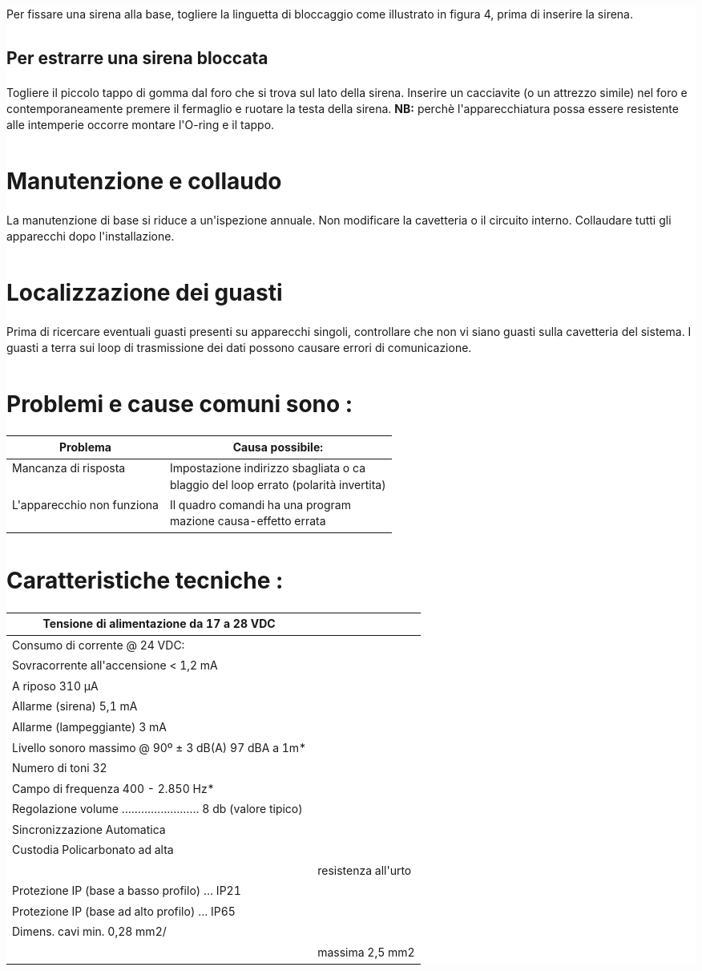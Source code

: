 Per fissare una sirena alla base, togliere la linguetta di bloccaggio come illustrato in figura 4, prima di inserire la sirena.

## **Per estrarre una sirena bloccata**

Togliere il piccolo tappo di gomma dal foro che si trova sul lato della sirena. Inserire un cacciavite (o un attrezzo simile) nel foro e contemporaneamente premere il fermaglio e ruotare la testa della sirena. **NB:** perchè l'apparecchiatura possa essere resistente alle intemperie occorre montare l'O-ring e il tappo.

# **Manutenzione e collaudo**

La manutenzione di base si riduce a un'ispezione annuale. Non modificare la cavetteria o il circuito interno. Collaudare tutti gli apparecchi dopo l'installazione.

# **Localizzazione dei guasti**

Prima di ricercare eventuali guasti presenti su apparecchi singoli, controllare che non vi siano guasti sulla cavetteria del sistema. I guasti a terra sui loop di trasmissione dei dati possono causare errori di comunicazione.

# **Problemi e cause comuni sono :**

| Problema                   | Causa possibile:                                                                      |
|----------------------------|---------------------------------------------------------------------------------------|
| Mancanza di risposta       | Impostazione indirizzo sbagliata o ca<br>blaggio del loop errato (polarità invertita) |
| L'apparecchio non funziona | Il quadro comandi ha una program<br>mazione causa-effetto errata                      |

# **Caratteristiche tecniche :**

| Tensione di alimentazione  da 17 a 28 VDC                      |                     |
|----------------------------------------------------------------|---------------------|
| Consumo di corrente @ 24 VDC:                                  |                     |
| Sovracorrente all'accensione  < 1,2 mA                         |                     |
| A riposo  310 µA                                               |                     |
| Allarme (sirena)  5,1 mA                                       |                     |
| Allarme (lampeggiante)  3 mA                                   |                     |
| Livello sonoro massimo @ 90º ± 3 dB(A)  97 dBA a 1m*           |                     |
| Numero di toni  32                                             |                     |
| Campo di frequenza  400 - 2.850 Hz*                            |                     |
| Regolazione volume …………………… 8 db (valore tipico)               |                     |
| Sincronizzazione  Automatica                                   |                     |
| Custodia  Policarbonato ad alta                                |                     |
|                                                                | resistenza all'urto |
| Protezione IP (base a basso profilo) … IP21                    |                     |
| Protezione IP (base ad alto profilo) … IP65                    |                     |
| Dimens. cavi  min. 0,28 mm2/                                   |                     |
|                                                                | massima 2,5 mm2     |